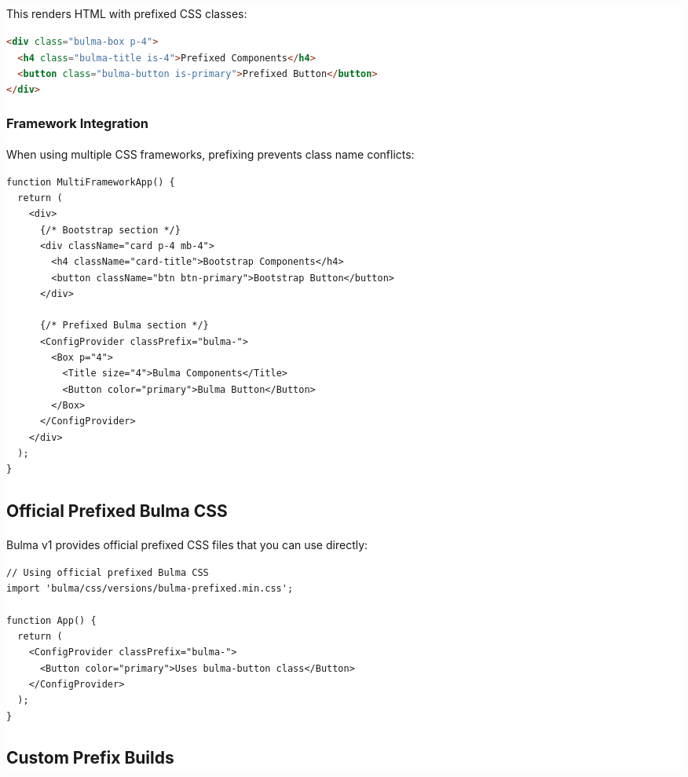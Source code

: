 This renders HTML with prefixed CSS classes:

```html
<div class="bulma-box p-4">
  <h4 class="bulma-title is-4">Prefixed Components</h4>
  <button class="bulma-button is-primary">Prefixed Button</button>
</div>
```

### Framework Integration

When using multiple CSS frameworks, prefixing prevents class name conflicts:

```tsx
function MultiFrameworkApp() {
  return (
    <div>
      {/* Bootstrap section */}
      <div className="card p-4 mb-4">
        <h4 className="card-title">Bootstrap Components</h4>
        <button className="btn btn-primary">Bootstrap Button</button>
      </div>

      {/* Prefixed Bulma section */}
      <ConfigProvider classPrefix="bulma-">
        <Box p="4">
          <Title size="4">Bulma Components</Title>
          <Button color="primary">Bulma Button</Button>
        </Box>
      </ConfigProvider>
    </div>
  );
}
```

## Official Prefixed Bulma CSS

Bulma v1 provides official prefixed CSS files that you can use directly:

```tsx
// Using official prefixed Bulma CSS
import 'bulma/css/versions/bulma-prefixed.min.css';

function App() {
  return (
    <ConfigProvider classPrefix="bulma-">
      <Button color="primary">Uses bulma-button class</Button>
    </ConfigProvider>
  );
}
```

## Custom Prefix Builds
